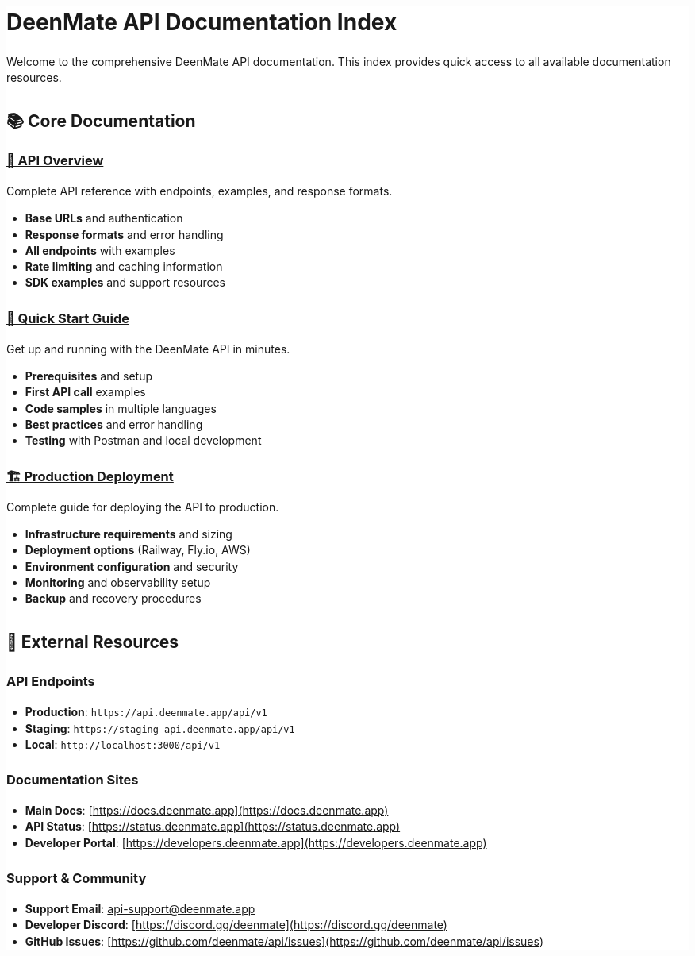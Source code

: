 # DeenMate API Documentation Index

Welcome to the comprehensive DeenMate API documentation. This index provides quick access to all available documentation resources.

## 📚 **Core Documentation**

### [📖 API Overview](README.md)
Complete API reference with endpoints, examples, and response formats.
- **Base URLs** and authentication
- **Response formats** and error handling
- **All endpoints** with examples
- **Rate limiting** and caching information
- **SDK examples** and support resources

### [🚀 Quick Start Guide](quickstart.md)
Get up and running with the DeenMate API in minutes.
- **Prerequisites** and setup
- **First API call** examples
- **Code samples** in multiple languages
- **Best practices** and error handling
- **Testing** with Postman and local development

### [🏗️ Production Deployment](deployment-guide.md)
Complete guide for deploying the API to production.
- **Infrastructure requirements** and sizing
- **Deployment options** (Railway, Fly.io, AWS)
- **Environment configuration** and security
- **Monitoring** and observability setup
- **Backup** and recovery procedures

## 🔗 **External Resources**

### **API Endpoints**
- **Production**: `https://api.deenmate.app/api/v1`
- **Staging**: `https://staging-api.deenmate.app/api/v1`
- **Local**: `http://localhost:3000/api/v1`

### **Documentation Sites**
- **Main Docs**: [https://docs.deenmate.app](https://docs.deenmate.app)
- **API Status**: [https://status.deenmate.app](https://status.deenmate.app)
- **Developer Portal**: [https://developers.deenmate.app](https://developers.deenmate.app)

### **Support & Community**
- **Support Email**: api-support@deenmate.app
- **Developer Discord**: [https://discord.gg/deenmate](https://discord.gg/deenmate)
- **GitHub Issues**: [https://github.com/deenmate/api/issues](https://github.com/deenmate/api/issues)
